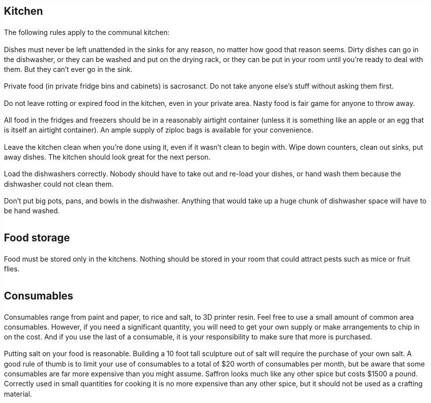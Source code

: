 

## Kitchen

The following rules apply to the communal kitchen:

Dishes must never be left unattended in the sinks for any reason, no
matter how good that reason seems. Dirty dishes can go in the
dishwasher, or they can be washed and put on the drying rack, or they
can be put in your room until you’re ready to deal with them. But they
can’t ever go in the sink.

Private food (in private fridge bins and cabinets) is sacrosanct. Do
not take anyone else’s stuff without asking them first.

Do not leave rotting or expired food in the kitchen, even in your
private area. Nasty food is fair game for anyone to throw away.

All food in the fridges and freezers should be in a reasonably
airtight container (unless it is something like an apple or an egg
that is itself an airtight container). An ample supply of ziploc bags
is available for your convenience.

Leave the kitchen clean when you’re done using it, even if it wasn’t
clean to begin with. Wipe down counters, clean out sinks, put away
dishes. The kitchen should look great for the next person.

Load the dishwashers correctly. Nobody should have to take out and
re-load your dishes, or hand wash them because the dishwasher could
not clean them.

Don’t put big pots, pans, and bowls in the dishwasher. Anything that
would take up a huge chunk of dishwasher space will have to be hand
washed.



## Food storage

Food must be stored only in the kitchens. Nothing should be stored in
your room that could attract pests such as mice or fruit flies.



## Consumables

Consumables range from paint and paper, to rice and salt, to 3D
printer resin. Feel free to use a small amount of common area
consumables. However, if you need a significant quantity, you will
need to get your own supply or make arrangements to chip in on the
cost. And if you use the last of a consumable, it is your
responsibility to make sure that more is purchased.

Putting salt on your food is reasonable. Building a 10 foot tall
sculpture out of salt will require the purchase of your own salt. A
good rule of thumb is to limit your use of consumables to a total of
$20 worth of consumables per month, but be aware that some consumables
are far more expensive than you might assume. Saffron looks much like
any other spice but costs $1500 a pound. Correctly used in small
quantities for cooking it is no more expensive than any other spice,
but it should not be used as a crafting material.
